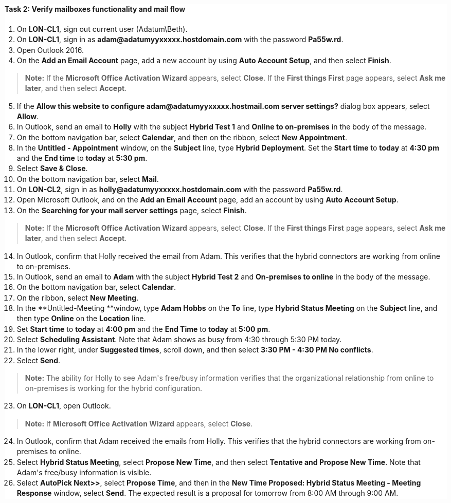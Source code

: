 
#### Task 2: Verify mailboxes functionality and mail flow

1.  On **LON-CL1**, sign out current user (Adatum\\Beth).
2.  On **LON-CL1**, sign in as **adam\@adatumyyxxxxx.hostdomain.com** with the password **Pa55w.rd**.
3.  Open Outlook 2016.
4.  On the **Add an Email Account** page, add a new account by using **Auto Account Setup**, and then select **Finish**.

  > **Note:** If the **Microsoft Office Activation Wizard** appears, select **Close**. If the **First things First** page appears, select **Ask me later**, and then select **Accept**.

5.  If the **Allow this website to configure adam\@adatumyyxxxxx.hostmail.com server settings?** dialog box appears, select **Allow**.
6.  In Outlook, send an email to **Holly** with the subject **Hybrid Test 1** and **Online to on-premises** in the body of the message.
7.  On the bottom navigation bar, select **Calendar**, and then on the ribbon, select **New Appointment**.
8.  In the **Untitled - Appointment** window, on the **Subject** line, type **Hybrid Deployment**. Set the **Start time** to **today** at **4:30 pm** and the **End time** to **today** at **5:30 pm**.
9.  Select **Save &amp; Close**.
10.  On the bottom navigation bar, select **Mail**.
11.  On **LON-CL2**, sign in as **holly\@adatumyyxxxxx.hostdomain.com** with the password **Pa55w.rd**.
12.  Open Microsoft Outlook, and on the **Add an Email Account** page, add an account by using **Auto Account Setup**.
13.  On the **Searching for your mail server settings** page, select **Finish**.

  > **Note:** If the **Microsoft Office Activation Wizard** appears, select **Close**. If the **First things First** page appears, select **Ask me later**, and then select **Accept**.

14.  In Outlook, confirm that Holly received the email from Adam. This verifies that the hybrid connectors are working from online to on-premises.
15.  In Outlook, send an email to **Adam** with the subject **Hybrid Test 2** and **On-premises to online** in the body of the message.
16.  On the bottom navigation bar, select **Calendar**.
17.  On the ribbon, select **New Meeting**.
18.  In the **Untitled-Meeting **window, type **Adam Hobbs** on the **To** line, type **Hybrid Status Meeting** on the **Subject** line, and then type **Online** on the **Location** line.
19.  Set **Start time** to **today** at **4:00 pm** and the **End Time** to **today** at **5:00 pm**.
20.  Select **Scheduling Assistant**. Note that Adam shows as busy from 4:30 through 5:30 PM today.
21.  In the lower right, under **Suggested times**, scroll down, and then select **3:30 PM - 4:30 PM No conflicts**.
22.  Select **Send**.

  > **Note:** The ability for Holly to see Adam's free/busy information verifies that the organizational relationship from online to on-premises is working for the hybrid configuration.

23.  On **LON-CL1**, open Outlook.

  > **Note:** If **Microsoft Office Activation Wizard** appears, select **Close**.

24.  In Outlook, confirm that Adam received the emails from Holly. This verifies that the hybrid connectors are working from on-premises to online.
25.  Select **Hybrid Status Meeting**, select **Propose New Time**, and then select **Tentative and Propose New Time**. Note that Adam's free/busy information is visible.
26.  Select **AutoPick Next\>\>**, select **Propose Time**, and then in the **New Time Proposed: Hybrid Status Meeting - Meeting Response** window, select **Send**. The expected result is a proposal for tomorrow from 8:00 AM through 9:00 AM.

